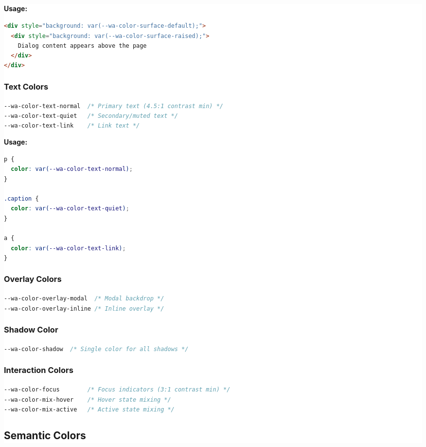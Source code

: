 **Usage:**

```html
<div style="background: var(--wa-color-surface-default);">
  <div style="background: var(--wa-color-surface-raised);">
    Dialog content appears above the page
  </div>
</div>
```

### Text Colors

```css
--wa-color-text-normal  /* Primary text (4.5:1 contrast min) */
--wa-color-text-quiet   /* Secondary/muted text */
--wa-color-text-link    /* Link text */
```

**Usage:**

```css
p {
  color: var(--wa-color-text-normal);
}

.caption {
  color: var(--wa-color-text-quiet);
}

a {
  color: var(--wa-color-text-link);
}
```

### Overlay Colors

```css
--wa-color-overlay-modal  /* Modal backdrop */
--wa-color-overlay-inline /* Inline overlay */
```

### Shadow Color

```css
--wa-color-shadow  /* Single color for all shadows */
```

### Interaction Colors

```css
--wa-color-focus        /* Focus indicators (3:1 contrast min) */
--wa-color-mix-hover    /* Hover state mixing */
--wa-color-mix-active   /* Active state mixing */
```

## Semantic Colors
